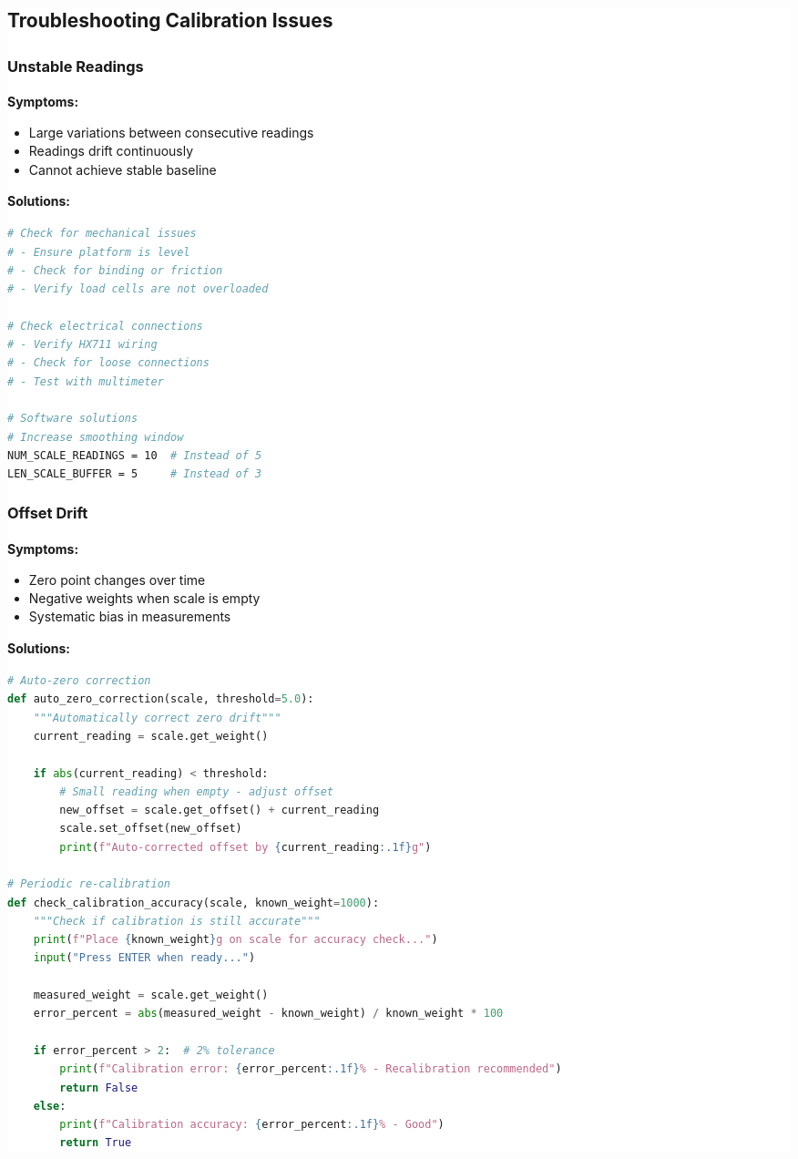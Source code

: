 ## Troubleshooting Calibration Issues

### Unstable Readings

**Symptoms:**
- Large variations between consecutive readings
- Readings drift continuously
- Cannot achieve stable baseline

**Solutions:**
```bash
# Check for mechanical issues
# - Ensure platform is level
# - Check for binding or friction
# - Verify load cells are not overloaded

# Check electrical connections
# - Verify HX711 wiring
# - Check for loose connections
# - Test with multimeter

# Software solutions
# Increase smoothing window
NUM_SCALE_READINGS = 10  # Instead of 5
LEN_SCALE_BUFFER = 5     # Instead of 3
```

### Offset Drift

**Symptoms:**
- Zero point changes over time
- Negative weights when scale is empty
- Systematic bias in measurements

**Solutions:**
```python
# Auto-zero correction
def auto_zero_correction(scale, threshold=5.0):
    """Automatically correct zero drift"""
    current_reading = scale.get_weight()
    
    if abs(current_reading) < threshold:
        # Small reading when empty - adjust offset
        new_offset = scale.get_offset() + current_reading
        scale.set_offset(new_offset)
        print(f"Auto-corrected offset by {current_reading:.1f}g")

# Periodic re-calibration
def check_calibration_accuracy(scale, known_weight=1000):
    """Check if calibration is still accurate"""
    print(f"Place {known_weight}g on scale for accuracy check...")
    input("Press ENTER when ready...")
    
    measured_weight = scale.get_weight()
    error_percent = abs(measured_weight - known_weight) / known_weight * 100
    
    if error_percent > 2:  # 2% tolerance
        print(f"Calibration error: {error_percent:.1f}% - Recalibration recommended")
        return False
    else:
        print(f"Calibration accuracy: {error_percent:.1f}% - Good")
        return True
```
